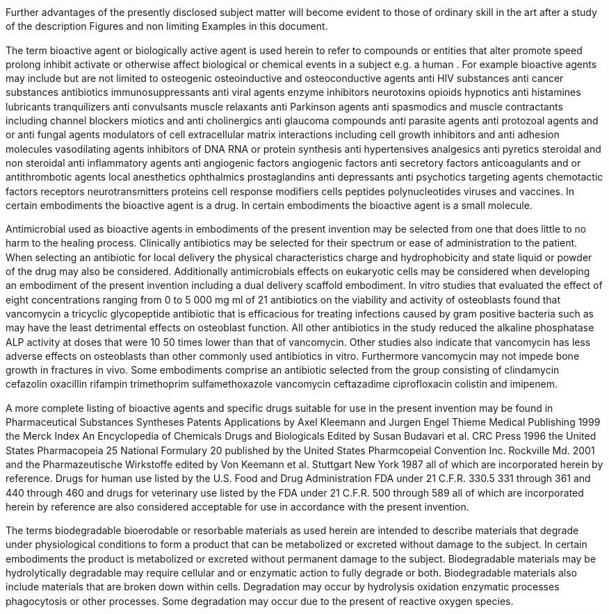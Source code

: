 Further advantages of the presently disclosed subject matter will become evident to those of ordinary skill in the art after a study of the description Figures and non limiting Examples in this document.

The term bioactive agent or biologically active agent is used herein to refer to compounds or entities that alter promote speed prolong inhibit activate or otherwise affect biological or chemical events in a subject e.g. a human . For example bioactive agents may include but are not limited to osteogenic osteoinductive and osteoconductive agents anti HIV substances anti cancer substances antibiotics immunosuppressants anti viral agents enzyme inhibitors neurotoxins opioids hypnotics anti histamines lubricants tranquilizers anti convulsants muscle relaxants anti Parkinson agents anti spasmodics and muscle contractants including channel blockers miotics and anti cholinergics anti glaucoma compounds anti parasite agents anti protozoal agents and or anti fungal agents modulators of cell extracellular matrix interactions including cell growth inhibitors and anti adhesion molecules vasodilating agents inhibitors of DNA RNA or protein synthesis anti hypertensives analgesics anti pyretics steroidal and non steroidal anti inflammatory agents anti angiogenic factors angiogenic factors anti secretory factors anticoagulants and or antithrombotic agents local anesthetics ophthalmics prostaglandins anti depressants anti psychotics targeting agents chemotactic factors receptors neurotransmitters proteins cell response modifiers cells peptides polynucleotides viruses and vaccines. In certain embodiments the bioactive agent is a drug. In certain embodiments the bioactive agent is a small molecule.

Antimicrobial used as bioactive agents in embodiments of the present invention may be selected from one that does little to no harm to the healing process. Clinically antibiotics may be selected for their spectrum or ease of administration to the patient. When selecting an antibiotic for local delivery the physical characteristics charge and hydrophobicity and state liquid or powder of the drug may also be considered. Additionally antimicrobials effects on eukaryotic cells may be considered when developing an embodiment of the present invention including a dual delivery scaffold embodiment. In vitro studies that evaluated the effect of eight concentrations ranging from 0 to 5 000 mg ml of 21 antibiotics on the viability and activity of osteoblasts found that vancomycin a tricyclic glycopeptide antibiotic that is efficacious for treating infections caused by gram positive bacteria such as may have the least detrimental effects on osteoblast function. All other antibiotics in the study reduced the alkaline phosphatase ALP activity at doses that were 10 50 times lower than that of vancomycin. Other studies also indicate that vancomycin has less adverse effects on osteoblasts than other commonly used antibiotics in vitro. Furthermore vancomycin may not impede bone growth in fractures in vivo. Some embodiments comprise an antibiotic selected from the group consisting of clindamycin cefazolin oxacillin rifampin trimethoprim sulfamethoxazole vancomycin ceftazadime ciprofloxacin colistin and imipenem.

A more complete listing of bioactive agents and specific drugs suitable for use in the present invention may be found in Pharmaceutical Substances Syntheses Patents Applications by Axel Kleemann and Jurgen Engel Thieme Medical Publishing 1999 the Merck Index An Encyclopedia of Chemicals Drugs and Biologicals Edited by Susan Budavari et al. CRC Press 1996 the United States Pharmacopeia 25 National Formulary 20 published by the United States Pharmcopeial Convention Inc. Rockville Md. 2001 and the Pharmazeutische Wirkstoffe edited by Von Keemann et al. Stuttgart New York 1987 all of which are incorporated herein by reference. Drugs for human use listed by the U.S. Food and Drug Administration FDA under 21 C.F.R. 330.5 331 through 361 and 440 through 460 and drugs for veterinary use listed by the FDA under 21 C.F.R. 500 through 589 all of which are incorporated herein by reference are also considered acceptable for use in accordance with the present invention.

The terms biodegradable bioerodable or resorbable materials as used herein are intended to describe materials that degrade under physiological conditions to form a product that can be metabolized or excreted without damage to the subject. In certain embodiments the product is metabolized or excreted without permanent damage to the subject. Biodegradable materials may be hydrolytically degradable may require cellular and or enzymatic action to fully degrade or both. Biodegradable materials also include materials that are broken down within cells. Degradation may occur by hydrolysis oxidation enzymatic processes phagocytosis or other processes. Some degradation may occur due to the present of reactive oxygen species.
